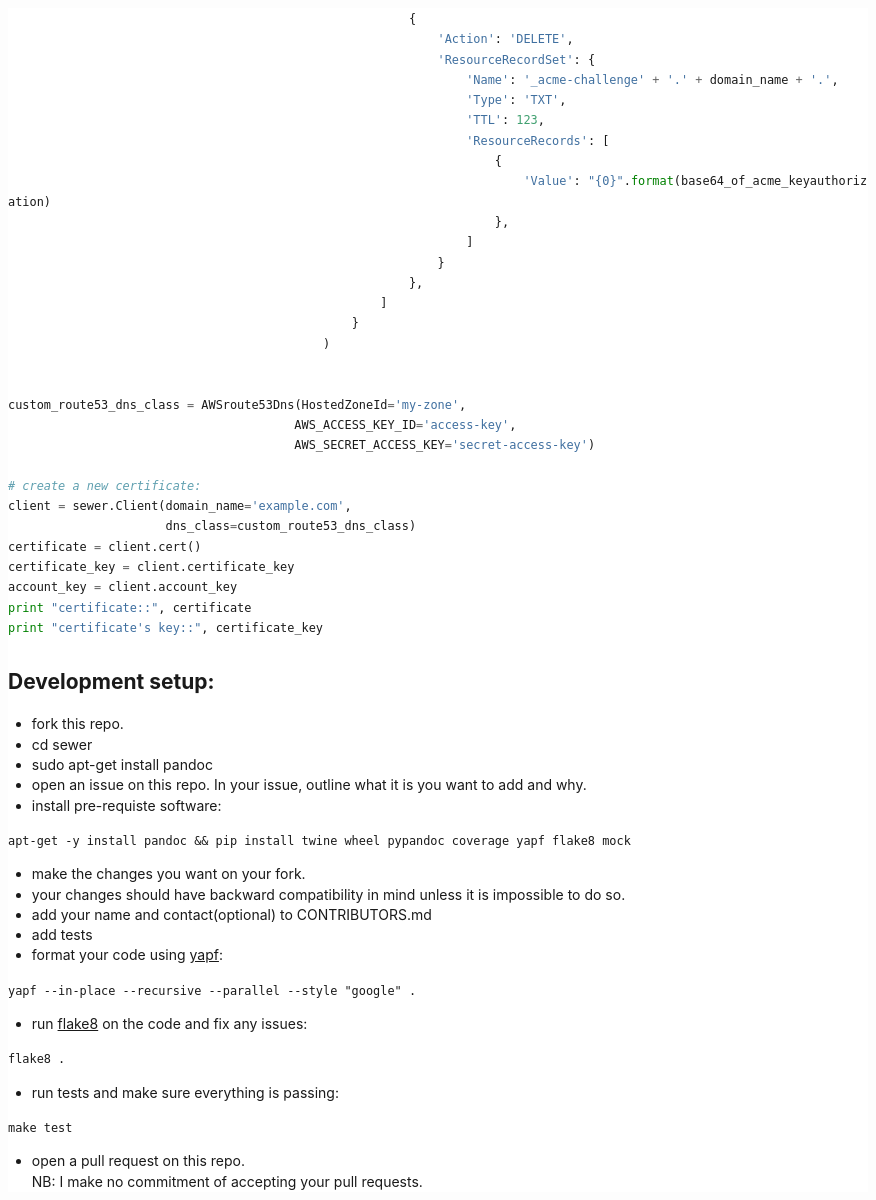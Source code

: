 ```python
                                                        {
                                                            'Action': 'DELETE',
                                                            'ResourceRecordSet': {
                                                                'Name': '_acme-challenge' + '.' + domain_name + '.',
                                                                'Type': 'TXT',
                                                                'TTL': 123,
                                                                'ResourceRecords': [
                                                                    {
                                                                        'Value': "{0}".format(base64_of_acme_keyauthorization)
                                                                    },
                                                                ]
                                                            }
                                                        },
                                                    ]
                                                }
                                            )


custom_route53_dns_class = AWSroute53Dns(HostedZoneId='my-zone',
                                        AWS_ACCESS_KEY_ID='access-key',
                                        AWS_SECRET_ACCESS_KEY='secret-access-key')

# create a new certificate:
client = sewer.Client(domain_name='example.com',
                      dns_class=custom_route53_dns_class)
certificate = client.cert()
certificate_key = client.certificate_key
account_key = client.account_key
print "certificate::", certificate
print "certificate's key::", certificate_key
```

## Development setup:
- fork this repo.
- cd sewer
- sudo apt-get install pandoc
- open an issue on this repo. In your issue, outline what it is you want to add and why.
- install pre-requiste software:             
```shell
apt-get -y install pandoc && pip install twine wheel pypandoc coverage yapf flake8 mock
```                   
- make the changes you want on your fork.
- your changes should have backward compatibility in mind unless it is impossible to do so.
- add your name and contact(optional) to CONTRIBUTORS.md
- add tests
- format your code using [yapf](https://github.com/google/yapf):                      
```shell
yapf --in-place --recursive --parallel --style "google" .
```                     
- run [flake8](https://pypi.python.org/pypi/flake8) on the code and fix any issues:                      
```shell
flake8 .
```                      
- run tests and make sure everything is passing:
```shell
make test
```
- open a pull request on this repo.               
NB: I make no commitment of accepting your pull requests.                 
